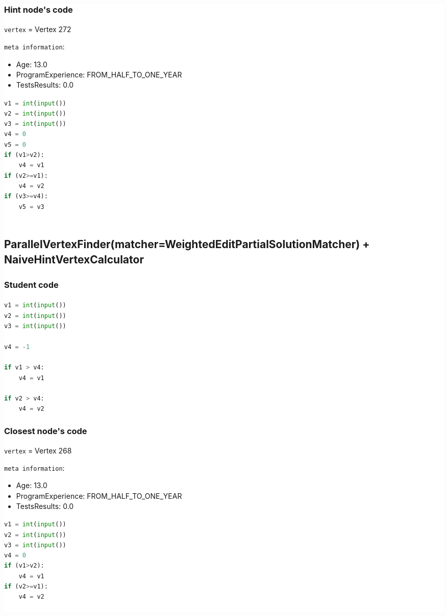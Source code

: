 ### Hint node's code 
`vertex` = Vertex 272

`meta information`:
* Age: 13.0
* ProgramExperience: FROM_HALF_TO_ONE_YEAR
* TestsResults: 0.0


```python
v1 = int(input())
v2 = int(input())
v3 = int(input())
v4 = 0
v5 = 0
if (v1>v2):
    v4 = v1
if (v2>=v1):
    v4 = v2
if (v3>=v4):
    v5 = v3
    
```
## ParallelVertexFinder(matcher=WeightedEditPartialSolutionMatcher) + NaiveHintVertexCalculator

### Student code
```python
v1 = int(input())
v2 = int(input())
v3 = int(input())

v4 = -1

if v1 > v4:
    v4 = v1

if v2 > v4:
    v4 = v2

```

### Closest node's code
`vertex` = Vertex 268

`meta information`:
* Age: 13.0
* ProgramExperience: FROM_HALF_TO_ONE_YEAR
* TestsResults: 0.0


```python
v1 = int(input())
v2 = int(input())
v3 = int(input())
v4 = 0
if (v1>v2):
    v4 = v1
if (v2>=v1):
    v4 = v2
    
```
